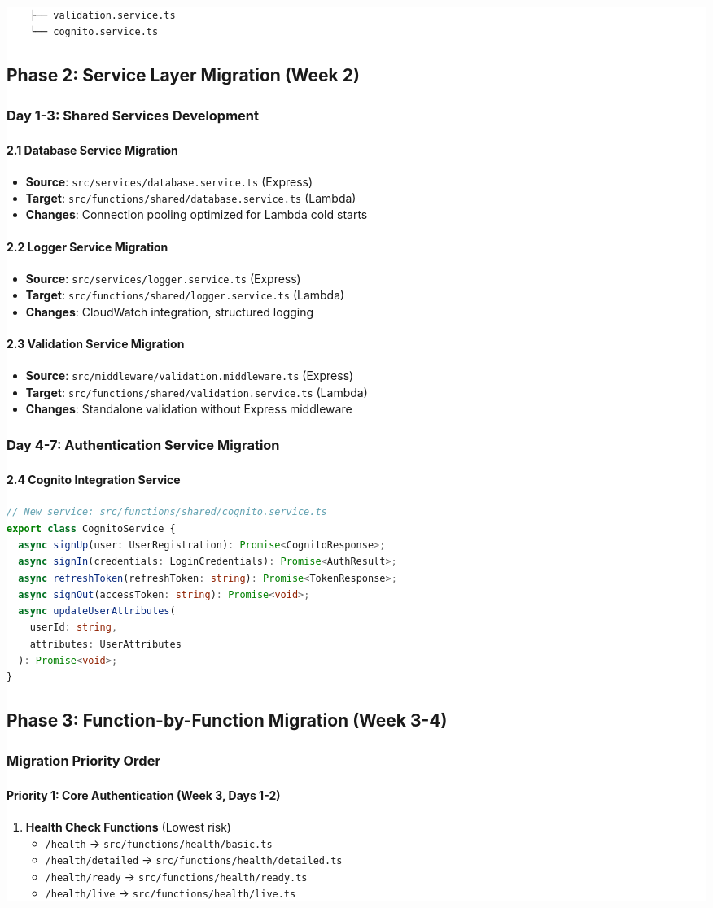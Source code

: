 ```
    ├── validation.service.ts
    └── cognito.service.ts
```

## **Phase 2: Service Layer Migration (Week 2)**

### **Day 1-3: Shared Services Development**

#### **2.1 Database Service Migration**

- **Source**: `src/services/database.service.ts` (Express)
- **Target**: `src/functions/shared/database.service.ts` (Lambda)
- **Changes**: Connection pooling optimized for Lambda cold starts

#### **2.2 Logger Service Migration**

- **Source**: `src/services/logger.service.ts` (Express)
- **Target**: `src/functions/shared/logger.service.ts` (Lambda)
- **Changes**: CloudWatch integration, structured logging

#### **2.3 Validation Service Migration**

- **Source**: `src/middleware/validation.middleware.ts` (Express)
- **Target**: `src/functions/shared/validation.service.ts` (Lambda)
- **Changes**: Standalone validation without Express middleware

### **Day 4-7: Authentication Service Migration**

#### **2.4 Cognito Integration Service**

```typescript
// New service: src/functions/shared/cognito.service.ts
export class CognitoService {
  async signUp(user: UserRegistration): Promise<CognitoResponse>;
  async signIn(credentials: LoginCredentials): Promise<AuthResult>;
  async refreshToken(refreshToken: string): Promise<TokenResponse>;
  async signOut(accessToken: string): Promise<void>;
  async updateUserAttributes(
    userId: string,
    attributes: UserAttributes
  ): Promise<void>;
}
```

## **Phase 3: Function-by-Function Migration (Week 3-4)**

### **Migration Priority Order**

#### **Priority 1: Core Authentication (Week 3, Days 1-2)**

1. **Health Check Functions** (Lowest risk)
   - `/health` → `src/functions/health/basic.ts`
   - `/health/detailed` → `src/functions/health/detailed.ts`
   - `/health/ready` → `src/functions/health/ready.ts`
   - `/health/live` → `src/functions/health/live.ts`
